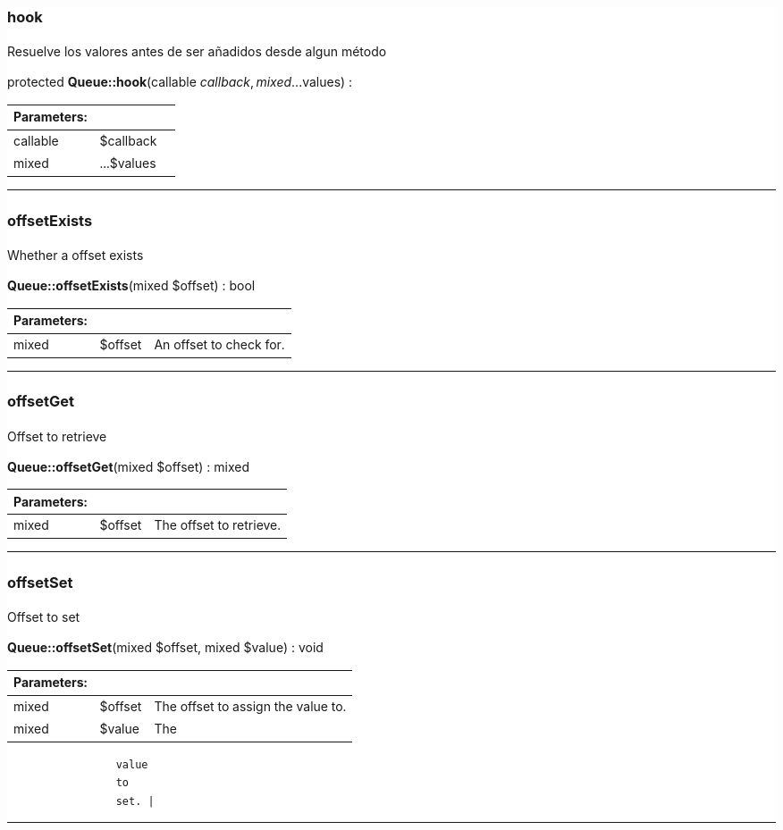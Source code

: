 
### hook
Resuelve los valores antes de ser añadidos desde algun método


protected **Queue::hook**(callable $callback, mixed ...$values) : 


|Parameters: | | |
| --- | --- | --- |
|callable |$callback |  |
|mixed |...$values |  |

---


### offsetExists
Whether a offset exists


**Queue::offsetExists**(mixed $offset) : bool


|Parameters: | | |
| --- | --- | --- |
|mixed |$offset | An offset to check for. |

---


### offsetGet
Offset to retrieve


**Queue::offsetGet**(mixed $offset) : mixed


|Parameters: | | |
| --- | --- | --- |
|mixed |$offset | The offset to retrieve. |

---


### offsetSet
Offset to set


**Queue::offsetSet**(mixed $offset, mixed $value) : void


|Parameters: | | |
| --- | --- | --- |
|mixed |$offset | The offset to assign the value to. |
|mixed |$value | The
                     value
                     to
                     set. |

---